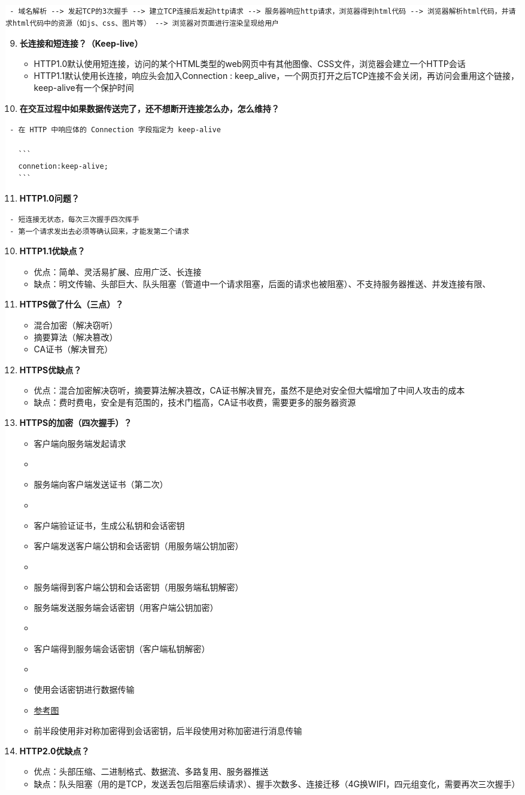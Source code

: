      - 域名解析 --> 发起TCP的3次握手 --> 建立TCP连接后发起http请求 --> 服务器响应http请求，浏览器得到html代码 --> 浏览器解析html代码，并请求html代码中的资源（如js、css、图片等） --> 浏览器对页面进行渲染呈现给用户
  
  9. **长连接和短连接？（Keep-live）**
  
     - HTTP1.0默认使用短连接，访问的某个HTML类型的web网页中有其他图像、CSS文件，浏览器会建立一个HTTP会话
     - HTTP1.1默认使用长连接，响应头会加入Connection : keep_alive，一个网页打开之后TCP连接不会关闭，再访问会重用这个链接，keep-alive有一个保护时间
  
  10. **在交互过程中如果数据传送完了，还不想断开连接怎么办，怎么维持？**
  
     - 在 HTTP 中响应体的 Connection 字段指定为 keep-alive
  
       ```
       connetion:keep-alive;
       ```
  
  11. **HTTP1.0问题？**
  
     - 短连接无状态，每次三次握手四次挥手
     - 第一个请求发出去必须等确认回来，才能发第二个请求
  
  10. **HTTP1.1优缺点？**
  
      - 优点：简单、灵活易扩展、应用广泛、长连接
      - 缺点：明文传输、头部巨大、队头阻塞（管道中一个请求阻塞，后面的请求也被阻塞）、不支持服务器推送、并发连接有限、
  
  11. **HTTPS做了什么（三点）？**
  
      - 混合加密（解决窃听）
      - 摘要算法（解决篡改）
      - CA证书（解决冒充）
  
  12. **HTTPS优缺点？**
  
      - 优点：混合加密解决窃听，摘要算法解决篡改，CA证书解决冒充，虽然不是绝对安全但大幅增加了中间人攻击的成本
      - 缺点：费时费电，安全是有范围的，技术门槛高，CA证书收费，需要更多的服务器资源
  
  13. **HTTPS的加密（四次握手）？**
  
      - 客户端向服务端发起请求
      - 
      - 服务端向客户端发送证书（第二次）
      - 
      - 客户端验证证书，生成公私钥和会话密钥
      - 客户端发送客户端公钥和会话密钥（用服务端公钥加密）
      - 
      - 服务端得到客户端公钥和会话密钥（用服务端私钥解密）
      - 服务端发送服务端会话密钥（用客户端公钥加密）
      - 
  
      - 客户端得到服务端会话密钥（客户端私钥解密）
      - 
      - 使用会话密钥进行数据传输
  
      - [参考图](https://blog.csdn.net/qq_32998153/article/details/80022489)
      - 前半段使用非对称加密得到会话密钥，后半段使用对称加密进行消息传输
  
  14. **HTTP2.0优缺点？**
  
      - 优点：头部压缩、二进制格式、数据流、多路复用、服务器推送
      - 缺点：队头阻塞（用的是TCP，发送丢包后阻塞后续请求）、握手次数多、连接迁移（4G换WIFI，四元组变化，需要再次三次握手）
  
